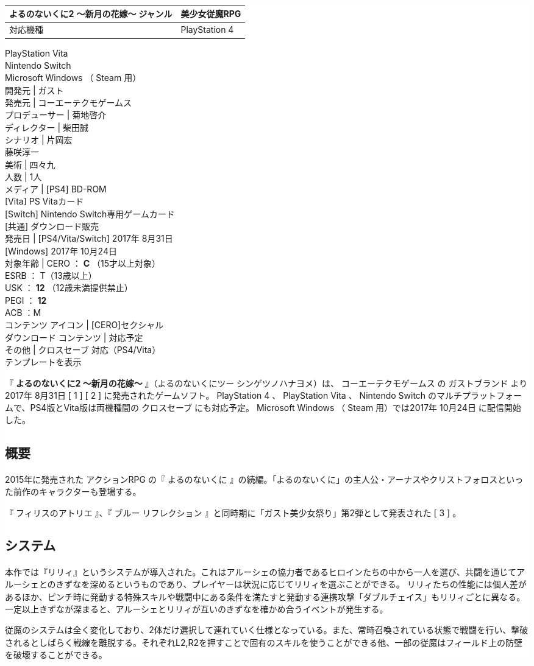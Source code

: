 よるのないくに2 〜新月の花嫁〜  ジャンル  |  美少女従魔RPG   
---|---  
対応機種  |  PlayStation 4    
PlayStation Vita  
Nintendo Switch  
Microsoft Windows  （  Steam  用）  
開発元  |  ガスト   
発売元  |  コーエーテクモゲームス   
プロデューサー  |  菊地啓介   
ディレクター  |  柴田誠   
シナリオ  |  片岡宏   
藤咲淳一  
美術  |  四々九   
人数  |  1人   
メディア  |  [PS4]  BD-ROM    
[Vita] PS Vitaカード  
[Switch] Nintendo Switch専用ゲームカード  
[共通] ダウンロード販売  
発売日  |  [PS4/Vita/Switch]  2017年  8月31日    
[Windows] 2017年  10月24日  
対象年齢  |  CERO  ：  **C** （15才以上対象）    
ESRB  ：  T（13歳以上）  
USK  ：  **12** （12歳未満提供禁止）  
PEGI  ：  **12**  
ACB  ：M  
コンテンツ  アイコン  |  [CERO]セクシャル   
ダウンロード  コンテンツ  |  対応予定   
その他  |  クロスセーブ  対応（PS4/Vita）   
テンプレートを表示  
  
『 **よるのないくに2 〜新月の花嫁〜** 』（よるのないくにツー シンゲツノハナヨメ）は、  コーエーテクモゲームス  の  ガストブランド  より
2017年  8月31日  [  1  ]  [  2  ]  に発売されたゲームソフト。  PlayStation 4  、  PlayStation
Vita  、  Nintendo Switch  のマルチプラットフォームで、PS4版とVita版は両機種間の  クロスセーブ  にも対応予定。
Microsoft Windows  （  Steam  用）では2017年  10月24日  に配信開始した。

##  概要



2015年に発売された  アクションRPG  の『  よるのないくに
』の続編。「よるのないくに」の主人公・アーナスやクリストフォロスといった前作のキャラクターも登場する。

『  フィリスのアトリエ  』、『  ブルー リフレクション  』と同時期に「ガスト美少女祭り」第2弾として発表された  [  3  ]  。

##  システム



本作では『リリィ』というシステムが導入された。これはアルーシェの協力者であるヒロインたちの中から一人を選び、共闘を通じてアルーシェとのきずなを深めるというものであり、プレイヤーは状況に応じてリリィを選ぶことができる。
リリィたちの性能には個人差があるほか、ピンチ時に発動する特殊スキルや戦闘中にある条件を満たすと発動する連携攻撃「ダブルチェイス」もリリィごとに異なる。
一定以上きずなが深まると、アルーシェとリリィが互いのきずなを確かめ合うイベントが発生する。

従魔のシステムは全く変化しており、2体だけ選択して連れていく仕様となっている。また、常時召喚されている状態で戦闘を行い、撃破されるとしばらく戦線を離脱する。それぞれL2,R2を押すことで固有のスキルを使うことができる他、一部の従魔はフィールド上の防壁を破壊することができる。
